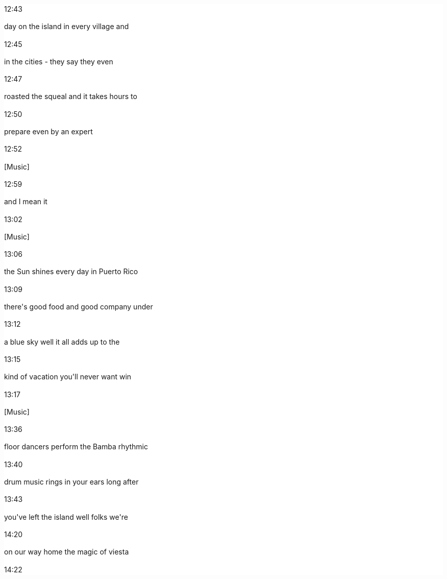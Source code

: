 12:43

day on the island in every village and

12:45

in the cities - they say they even

12:47

roasted the squeal and it takes hours to

12:50

prepare even by an expert

12:52

[Music]

12:59

and I mean it

13:02

[Music]

13:06

the Sun shines every day in Puerto Rico

13:09

there's good food and good company under

13:12

a blue sky well it all adds up to the

13:15

kind of vacation you'll never want win

13:17

[Music]

13:36

floor dancers perform the Bamba rhythmic

13:40

drum music rings in your ears long after

13:43

you've left the island well folks we're

14:20

on our way home the magic of viesta

14:22

